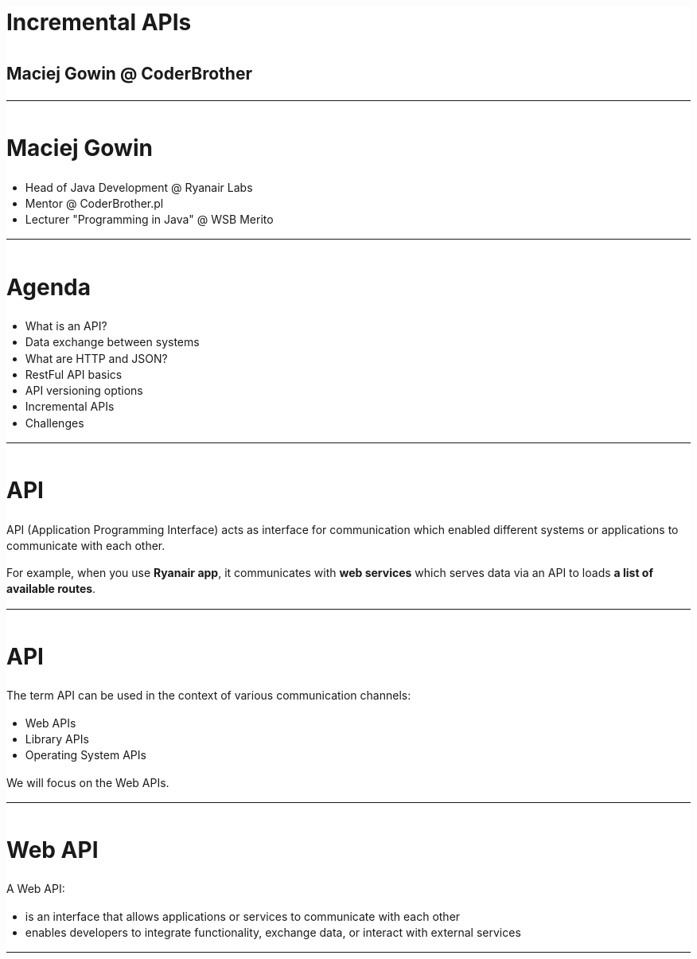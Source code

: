 # Incremental APIs

## Maciej Gowin @ CoderBrother

---
# Maciej Gowin

- Head of Java Development @ Ryanair Labs
- Mentor @ CoderBrother.pl
- Lecturer "Programming in Java" @ WSB Merito

---
# Agenda

- What is an API?
- Data exchange between systems
- What are HTTP and JSON?
- RestFul API basics
- API versioning options
- Incremental APIs
- Challenges

---
# API

API (Application Programming Interface) acts as interface for communication which enabled different systems or applications to communicate with each other.

For example, when you use **Ryanair app**, it communicates with **web services** which serves data via an API to loads **a list of available routes**.

---
# API

The term API can be used in the context of various communication channels:
- Web APIs
- Library APIs
- Operating System APIs

We will focus on the Web APIs.

---
# Web API

A Web API:
- is an interface that allows applications or services to communicate with each other 
- enables developers to integrate functionality, exchange data, or interact with external services

---